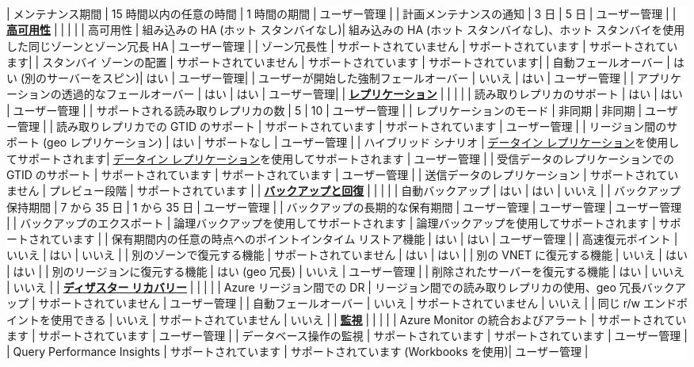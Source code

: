 | メンテナンス期間 | 15 時間以内の任意の時間 | 1 時間の期間 | ユーザー管理 |
| 計画メンテナンスの通知 | 3 日 | 5 日 | ユーザー管理 |
| [**高可用性**](flexible-server/concepts-high-availability.md) | | | |
| 高可用性 | 組み込みの HA (ホット スタンバイなし)| 組み込みの HA (ホット スタンバイなし)、ホット スタンバイを使用した同じゾーンとゾーン冗長 HA | ユーザー管理 |
| ゾーン冗長性 | サポートされていません | サポートされています | サポートされています|
| スタンバイ ゾーンの配置 | サポートされていません | サポートされています | サポートされています|
| 自動フェールオーバー | はい (別のサーバーをスピン)| はい | ユーザー管理|
| ユーザーが開始した強制フェールオーバー | いいえ | はい | ユーザー管理 |
| アプリケーションの透過的なフェールオーバー | はい | はい | ユーザー管理|
| [**レプリケーション**](flexible-server/concepts-read-replicas.md) | | | |
| 読み取りレプリカのサポート | はい | はい | ユーザー管理 |
| サポートされる読み取りレプリカの数 | 5 | 10 | ユーザー管理 |
| レプリケーションのモード | 非同期 | 非同期 | ユーザー管理 |
| 読み取りレプリカでの GTID のサポート | サポートされています | サポートされています | ユーザー管理 |
| リージョン間のサポート (geo レプリケーション) | はい | サポートなし | ユーザー管理 |
| ハイブリッド シナリオ | [データイン レプリケーション](./concepts-data-in-replication.md)を使用してサポートされます| [データイン レプリケーション](./flexible-server/concepts-data-in-replication.md)を使用してサポートされます | ユーザー管理 |
| 受信データのレプリケーションでの GTID のサポート | サポートされています | サポートされています | ユーザー管理 |
| 送信データのレプリケーション | サポートされていません | プレビュー段階 | サポートされています |
| [**バックアップと回復**](flexible-server/concepts-backup-restore.md) | | | |
| 自動バックアップ | はい | はい | いいえ |
| バックアップ保持期間 | 7 から 35 日 | 1 から 35 日 | ユーザー管理 |
| バックアップの長期的な保有期間 | ユーザー管理 | ユーザー管理 | ユーザー管理 |
| バックアップのエクスポート | 論理バックアップを使用してサポートされます | 論理バックアップを使用してサポートされます | サポートされています |
| 保有期間内の任意の時点へのポイントインタイム リストア機能 | はい | はい | ユーザー管理 |
| 高速復元ポイント | いいえ | はい | いいえ |
| 別のゾーンで復元する機能 | サポートされていません | はい | はい |
| 別の VNET に復元する機能 | いいえ | はい | はい |
| 別のリージョンに復元する機能 | はい (geo 冗長) | いいえ | ユーザー管理 |
| 削除されたサーバーを復元する機能 | はい | いいえ | いいえ |
| [**ディザスター リカバリー**](flexible-server/concepts-business-continuity.md) | | | | 
| Azure リージョン間での DR | リージョン間での読み取りレプリカの使用、geo 冗長バックアップ | サポートされていません | ユーザー管理 |
| 自動フェールオーバー | いいえ | サポートされていません | いいえ |
| 同じ r/w エンドポイントを使用できる | いいえ | サポートされていません | いいえ |
| [**監視**](flexible-server/concepts-monitoring.md) | | | |
| Azure Monitor の統合およびアラート | サポートされています | サポートされています | ユーザー管理 |
| データベース操作の監視 | サポートされています | サポートされています | ユーザー管理 |
| Query Performance Insights | サポートされています | サポートされています (Workbooks を使用)| ユーザー管理 |